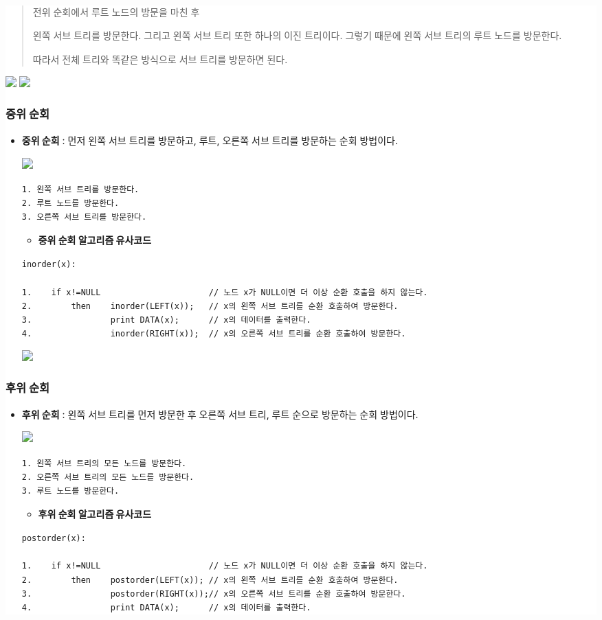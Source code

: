   > 전위 순회에서 루트 노드의 방문을 마친 후
  >
  > 왼쪽 서브 트리를 방문한다. 그리고 왼쪽 서브 트리 또한 하나의 이진 트리이다. 그렇기 때문에 왼쪽 서브 트리의 루트 노드를 방문한다.
  >
  > 따라서 전체 트리와 똑같은 방식으로 서브 트리를 방문하면 된다.

  <img src="./8. 트리/pre subtree.PNG">

  <img src="./8. 트리/preorder.PNG">



### 중위 순회

- **중위 순회** : 먼저 왼쪽 서브 트리를 방문하고, 루트, 오른쪽 서브 트리를 방문하는 순회 방법이다.

  <img src="./8. 트리/structure in.PNG">

  ```
  1. 왼쪽 서브 트리를 방문한다.
  2. 루트 노드를 방문한다.
  3. 오른쪽 서브 트리를 방문한다.
  ```

  - **중위 순회 알고리즘 유사코드**

  ```
  inorder(x):
  
  1.	if x!=NULL						// 노드 x가 NULL이면 더 이상 순환 호출을 하지 않는다.
  2.		then	inorder(LEFT(x));	// x의 왼쪽 서브 트리를 순환 호출하여 방문한다.
  3.				print DATA(x);		// x의 데이터를 출력한다.
  4.				inorder(RIGHT(x));	// x의 오른쪽 서브 트리를 순환 호출하여 방문한다.
  ```

  <img src="./8. 트리/inorder.PNG">



### 후위 순회

- **후위 순회** : 왼쪽 서브 트리를 먼저 방문한 후 오른쪽 서브 트리, 루트 순으로 방문하는 순회 방법이다.

  <img src="./8. 트리/structure post.PNG">

  ```
  1. 왼쪽 서브 트리의 모든 노드를 방문한다.
  2. 오른쪽 서브 트리의 모든 노드를 방문한다.
  3. 루트 노드를 방문한다.
  ```

  - **후위 순회 알고리즘 유사코드**

  ```
  postorder(x):
  
  1.	if x!=NULL						// 노드 x가 NULL이면 더 이상 순환 호출을 하지 않는다.
  2.		then	postorder(LEFT(x));	// x의 왼쪽 서브 트리를 순환 호출하여 방문한다.
  3.				postorder(RIGHT(x));// x의 오른쪽 서브 트리를 순환 호출하여 방문한다.	
  4.				print DATA(x);		// x의 데이터를 출력한다.
  ```
